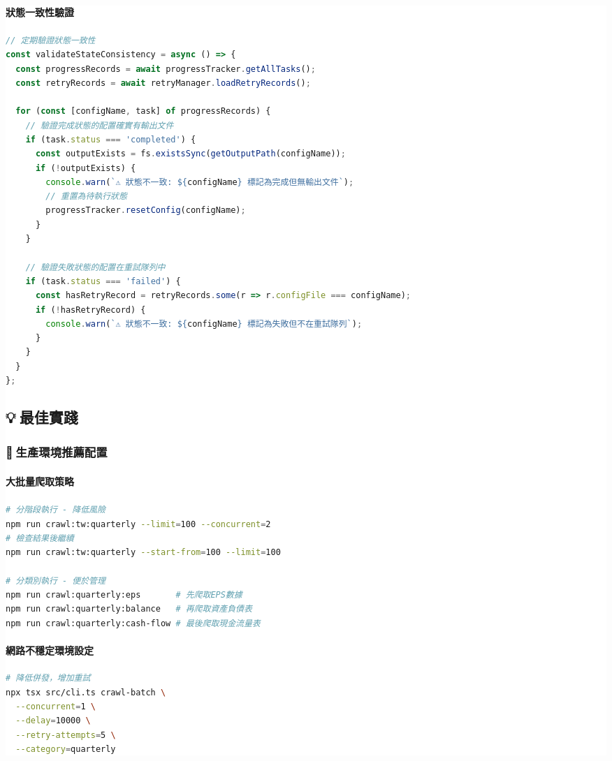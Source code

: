 #### 狀態一致性驗證
```typescript
// 定期驗證狀態一致性
const validateStateConsistency = async () => {
  const progressRecords = await progressTracker.getAllTasks();
  const retryRecords = await retryManager.loadRetryRecords();
  
  for (const [configName, task] of progressRecords) {
    // 驗證完成狀態的配置確實有輸出文件
    if (task.status === 'completed') {
      const outputExists = fs.existsSync(getOutputPath(configName));
      if (!outputExists) {
        console.warn(`⚠️ 狀態不一致: ${configName} 標記為完成但無輸出文件`);
        // 重置為待執行狀態
        progressTracker.resetConfig(configName);
      }
    }
    
    // 驗證失敗狀態的配置在重試隊列中
    if (task.status === 'failed') {
      const hasRetryRecord = retryRecords.some(r => r.configFile === configName);
      if (!hasRetryRecord) {
        console.warn(`⚠️ 狀態不一致: ${configName} 標記為失敗但不在重試隊列`);
      }
    }
  }
};
```

## 💡 最佳實踐

### 🎯 生產環境推薦配置

#### 大批量爬取策略
```bash
# 分階段執行 - 降低風險
npm run crawl:tw:quarterly --limit=100 --concurrent=2
# 檢查結果後繼續
npm run crawl:tw:quarterly --start-from=100 --limit=100

# 分類別執行 - 便於管理
npm run crawl:quarterly:eps       # 先爬取EPS數據
npm run crawl:quarterly:balance   # 再爬取資產負債表
npm run crawl:quarterly:cash-flow # 最後爬取現金流量表
```

#### 網路不穩定環境設定
```bash
# 降低併發，增加重試
npx tsx src/cli.ts crawl-batch \
  --concurrent=1 \
  --delay=10000 \
  --retry-attempts=5 \
  --category=quarterly
```
